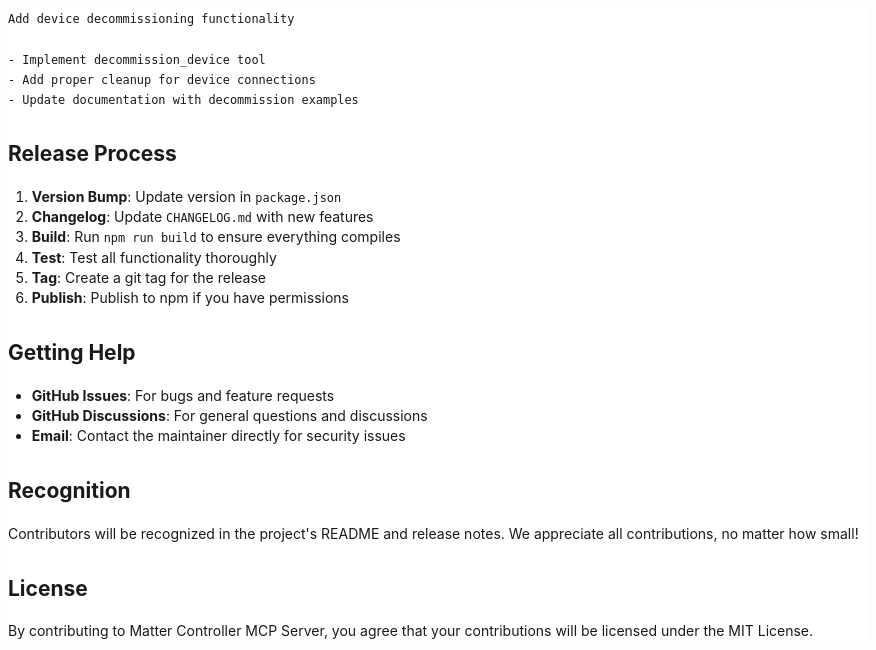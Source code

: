 ```
Add device decommissioning functionality

- Implement decommission_device tool
- Add proper cleanup for device connections
- Update documentation with decommission examples
```

## Release Process

1. **Version Bump**: Update version in `package.json`
2. **Changelog**: Update `CHANGELOG.md` with new features
3. **Build**: Run `npm run build` to ensure everything compiles
4. **Test**: Test all functionality thoroughly
5. **Tag**: Create a git tag for the release
6. **Publish**: Publish to npm if you have permissions

## Getting Help

- **GitHub Issues**: For bugs and feature requests
- **GitHub Discussions**: For general questions and discussions
- **Email**: Contact the maintainer directly for security issues

## Recognition

Contributors will be recognized in the project's README and release notes. We appreciate all contributions, no matter how small!

## License

By contributing to Matter Controller MCP Server, you agree that your contributions will be licensed under the MIT License. 